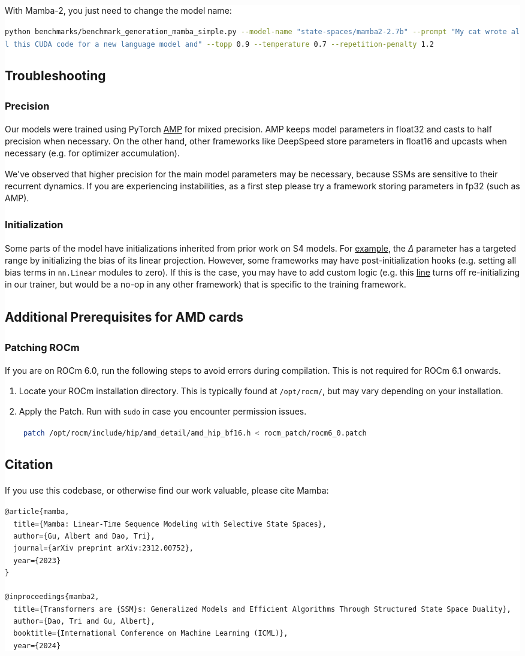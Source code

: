 With Mamba-2, you just need to change the model name:
``` sh
python benchmarks/benchmark_generation_mamba_simple.py --model-name "state-spaces/mamba2-2.7b" --prompt "My cat wrote all this CUDA code for a new language model and" --topp 0.9 --temperature 0.7 --repetition-penalty 1.2
```


## Troubleshooting

### Precision
Our models were trained using PyTorch [AMP](https://pytorch.org/docs/stable/amp.html) for mixed precision. AMP keeps model parameters in float32 and casts to half precision when necessary.
On the other hand, other frameworks like DeepSpeed store parameters in float16 and upcasts when necessary (e.g. for optimizer accumulation).

We've observed that higher precision for the main model parameters may be necessary, because SSMs are sensitive to their recurrent dynamics. If you are experiencing instabilities,
as a first step please try a framework storing parameters in fp32 (such as AMP).

### Initialization
Some parts of the model have initializations inherited from prior work on S4 models.
For [example](https://github.com/state-spaces/mamba/blob/f0affcf69f06d1d06cef018ff640bf080a11c421/mamba_ssm/modules/mamba_simple.py#L102), the $\Delta$ parameter has a targeted range by initializing the bias of its linear projection.
However, some frameworks may have post-initialization hooks (e.g. setting all bias terms in `nn.Linear` modules to zero).
If this is the case, you may have to add custom logic (e.g. this [line](https://github.com/state-spaces/mamba/blob/f0affcf69f06d1d06cef018ff640bf080a11c421/mamba_ssm/modules/mamba_simple.py#L104) turns off re-initializing in our trainer, but would be a no-op in any other framework)
that is specific to the training framework.

## Additional Prerequisites for AMD cards

### Patching ROCm

If you are on ROCm 6.0, run the following steps to avoid errors during compilation. This is not required for ROCm 6.1 onwards.

1. Locate your ROCm installation directory. This is typically found at `/opt/rocm/`, but may vary depending on your installation.

2. Apply the Patch. Run with `sudo` in case you encounter permission issues.
   ```bash
    patch /opt/rocm/include/hip/amd_detail/amd_hip_bf16.h < rocm_patch/rocm6_0.patch 
   ```


## Citation

If you use this codebase, or otherwise find our work valuable, please cite Mamba:
```
@article{mamba,
  title={Mamba: Linear-Time Sequence Modeling with Selective State Spaces},
  author={Gu, Albert and Dao, Tri},
  journal={arXiv preprint arXiv:2312.00752},
  year={2023}
}

@inproceedings{mamba2,
  title={Transformers are {SSM}s: Generalized Models and Efficient Algorithms Through Structured State Space Duality},
  author={Dao, Tri and Gu, Albert},
  booktitle={International Conference on Machine Learning (ICML)},
  year={2024}
```